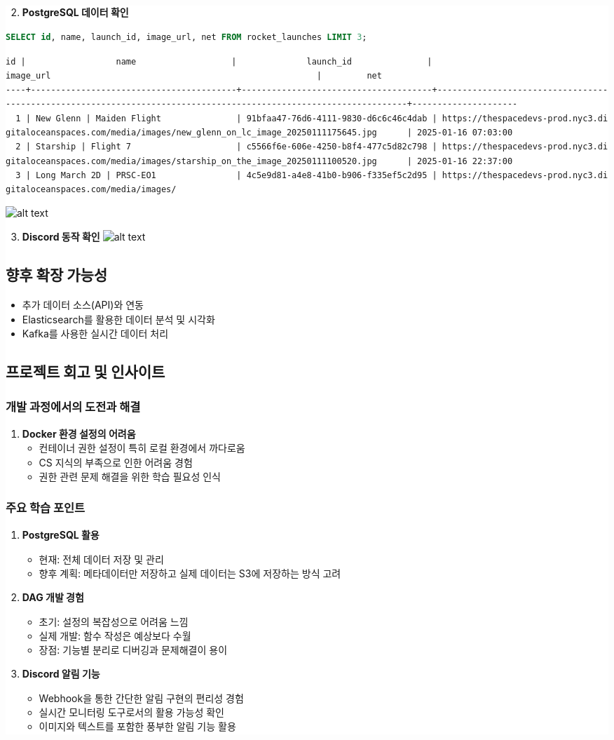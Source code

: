 2. **PostgreSQL 데이터 확인**
```sql
SELECT id, name, launch_id, image_url, net FROM rocket_launches LIMIT 3;
```
```plaintext
id |                  name                   |              launch_id               |                                                    image_url                                                     |         net         
----+-----------------------------------------+--------------------------------------+------------------------------------------------------------------------------------------------------------------+---------------------
  1 | New Glenn | Maiden Flight               | 91bfaa47-76d6-4111-9830-d6c6c46c4dab | https://thespacedevs-prod.nyc3.digitaloceanspaces.com/media/images/new_glenn_on_lc_image_20250111175645.jpg      | 2025-01-16 07:03:00
  2 | Starship | Flight 7                     | c5566f6e-606e-4250-b8f4-477c5d82c798 | https://thespacedevs-prod.nyc3.digitaloceanspaces.com/media/images/starship_on_the_image_20250111100520.jpg      | 2025-01-16 22:37:00
  3 | Long March 2D | PRSC-EO1                | 4c5e9d81-a4e8-41b0-b906-f335ef5c2d95 | https://thespacedevs-prod.nyc3.digitaloceanspaces.com/media/images/
```

![alt text](image-1.png)

3. **Discord 동작 확인**
![alt text](image-3.png)

## 향후 확장 가능성
- 추가 데이터 소스(API)와 연동
- Elasticsearch를 활용한 데이터 분석 및 시각화
- Kafka를 사용한 실시간 데이터 처리

## 프로젝트 회고 및 인사이트

### 개발 과정에서의 도전과 해결
1. **Docker 환경 설정의 어려움**
   - 컨테이너 권한 설정이 특히 로컬 환경에서 까다로움
   - CS 지식의 부족으로 인한 어려움 경험
   - 권한 관련 문제 해결을 위한 학습 필요성 인식

### 주요 학습 포인트
1. **PostgreSQL 활용**
   - 현재: 전체 데이터 저장 및 관리
   - 향후 계획: 메타데이터만 저장하고 실제 데이터는 S3에 저장하는 방식 고려

2. **DAG 개발 경험**
   - 초기: 설정의 복잡성으로 어려움 느낌
   - 실제 개발: 함수 작성은 예상보다 수월
   - 장점: 기능별 분리로 디버깅과 문제해결이 용이

3. **Discord 알림 기능**
   - Webhook을 통한 간단한 알림 구현의 편리성 경험
   - 실시간 모니터링 도구로서의 활용 가능성 확인
   - 이미지와 텍스트를 포함한 풍부한 알림 기능 활용
